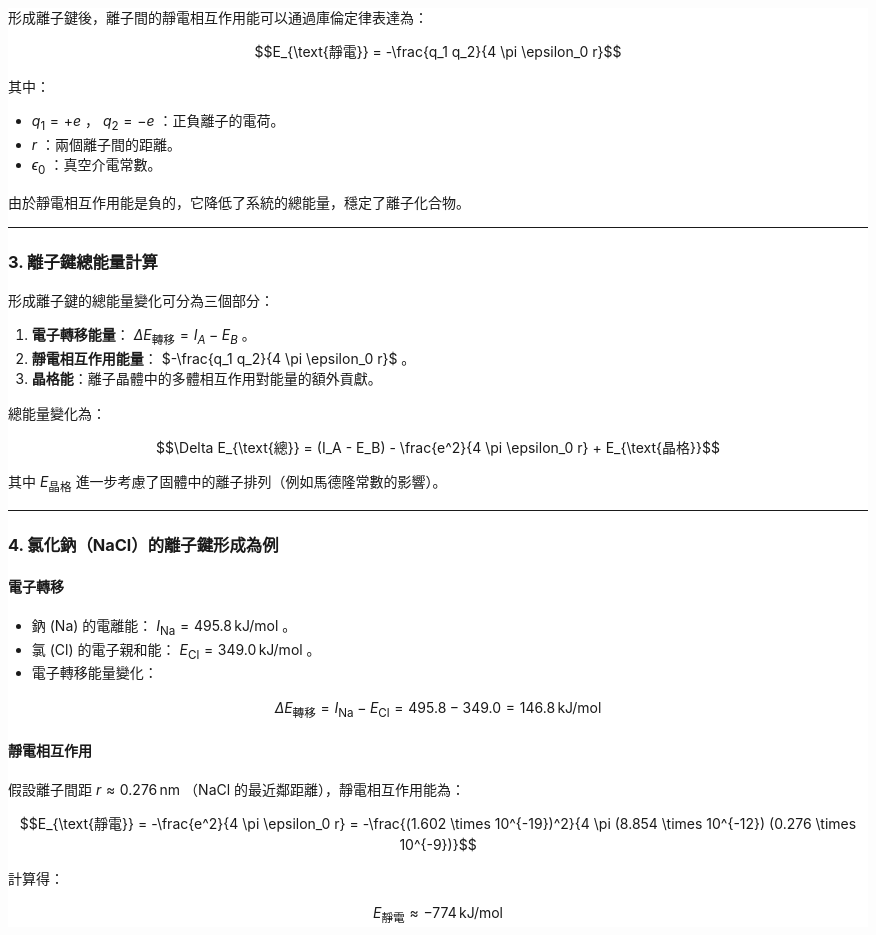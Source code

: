 形成離子鍵後，離子間的靜電相互作用能可以通過庫倫定律表達為：

```math
E_{\text{靜電}} = -\frac{q_1 q_2}{4 \pi \epsilon_0 r}
```

其中：
-  $`q_1 = +e`$ ， $`q_2 = -e`$ ：正負離子的電荷。
-  $`r`$ ：兩個離子間的距離。
-  $`\epsilon_0`$ ：真空介電常數。

由於靜電相互作用能是負的，它降低了系統的總能量，穩定了離子化合物。

---

### **3. 離子鍵總能量計算**

形成離子鍵的總能量變化可分為三個部分：
1. **電子轉移能量**： $`\Delta E_{\text{轉移}} = I_A - E_B`$ 。
2. **靜電相互作用能量**： $`-\frac{q_1 q_2}{4 \pi \epsilon_0 r}`$ 。
3. **晶格能**：離子晶體中的多體相互作用對能量的額外貢獻。

總能量變化為：

```math
\Delta E_{\text{總}} = (I_A - E_B) - \frac{e^2}{4 \pi \epsilon_0 r} + E_{\text{晶格}}
```

其中  $`E_{\text{晶格}}`$  進一步考慮了固體中的離子排列（例如馬德隆常數的影響）。

---

### **4. 氯化鈉（NaCl）的離子鍵形成為例**

#### **電子轉移**
- 鈉 (Na) 的電離能： $`I_{\text{Na}} = 495.8 \, \text{kJ/mol}`$ 。
- 氯 (Cl) 的電子親和能： $`E_{\text{Cl}} = 349.0 \, \text{kJ/mol}`$ 。
- 電子轉移能量變化：
  
```math
\Delta E_{\text{轉移}} = I_{\text{Na}} - E_{\text{Cl}} = 495.8 - 349.0 = 146.8 \, \text{kJ/mol}
```


#### **靜電相互作用**
假設離子間距  $`r \approx 0.276 \, \text{nm}`$ （NaCl 的最近鄰距離），靜電相互作用能為：

```math
E_{\text{靜電}} = -\frac{e^2}{4 \pi \epsilon_0 r} = -\frac{(1.602 \times 10^{-19})^2}{4 \pi (8.854 \times 10^{-12}) (0.276 \times 10^{-9})}
```

計算得：

```math
E_{\text{靜電}} \approx -774 \, \text{kJ/mol}
```

